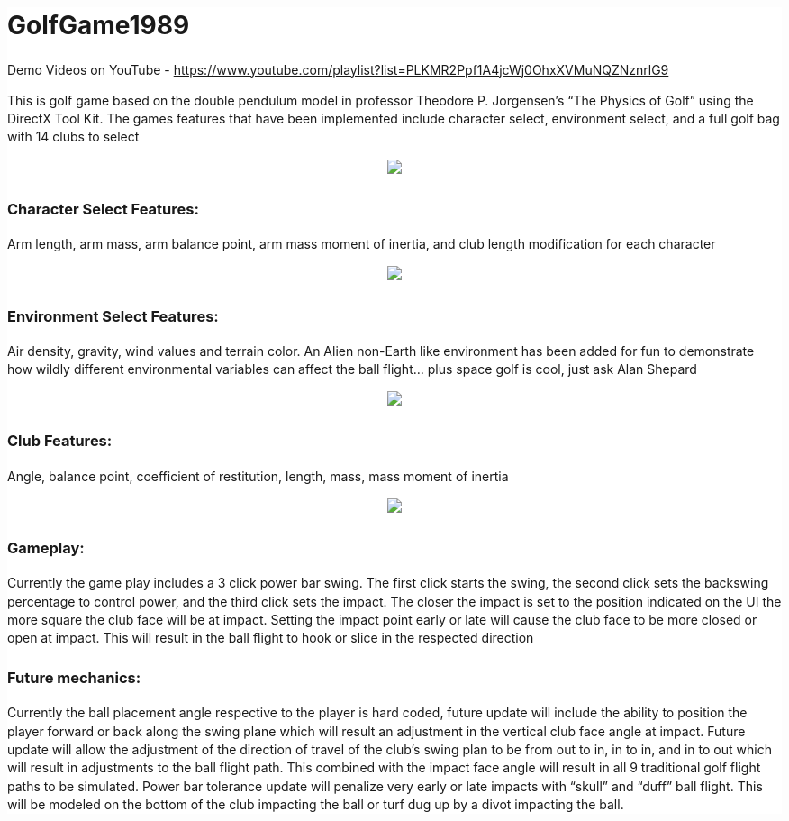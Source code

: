 # GolfGame1989

Demo Videos on YouTube - https://www.youtube.com/playlist?list=PLKMR2Ppf1A4jcWj0OhxXVMuNQZNznrlG9

This is golf game based on the double pendulum model in professor Theodore P. Jorgensen’s “The Physics of Golf” using the DirectX Tool Kit. The games features that have been implemented include character select, environment select, and a full golf bag with 14 clubs to select

<p align="center">
  <img width="600" src="https://github.com/lehrj/GolfGame1989/blob/master/Images/BallFlight.png">
</p>

### Character Select Features: 
Arm length, arm mass, arm balance point, arm mass moment of inertia, and club length modification for each character

<p align="center">
  <img width="600" src="https://github.com/lehrj/GolfGame1989/blob/master/Images/CharacterSelect.png">
</p>

### Environment Select Features:
Air density, gravity, wind values and terrain color. An Alien non-Earth like environment has been added for fun to demonstrate how wildly different environmental variables can affect the ball flight… plus space golf is cool, just ask Alan Shepard

<p align="center">
  <img width="600" src="https://github.com/lehrj/GolfGame1989/blob/master/Images/EnvironmentSelect.png">
</p>

### Club Features:
Angle, balance point, coefficient of restitution, length, mass, mass moment of inertia

<p align="center">
  <img width="600" src="https://github.com/lehrj/GolfGame1989/blob/master/Images/SwingView.png">
</p>

### Gameplay:
Currently the game play includes a 3 click power bar swing. The first click starts the swing, the second click sets the backswing percentage to control power, and the third click sets the impact. The closer the impact is set to the position indicated on the UI the more square the club face will be at impact. Setting the impact point early or late will cause the club face to be more closed or open at impact. This will result in the ball flight to hook or slice in the respected direction

### Future mechanics:
Currently the ball placement angle respective to the player is hard coded, future update will include the ability to position the player forward or back along the swing plane which will result an adjustment in the vertical club face angle at impact.
Future update will allow the adjustment of the direction of travel of the club’s swing plan to be from out to in, in to in, and in to out which will result in adjustments to the ball flight path. This combined with the impact face angle will result in all 9 traditional golf flight paths to be simulated.
Power bar tolerance update will penalize very early or late impacts with “skull” and “duff” ball flight. This will be modeled on the bottom of the club impacting the ball or turf dug up by a divot impacting the ball. 

